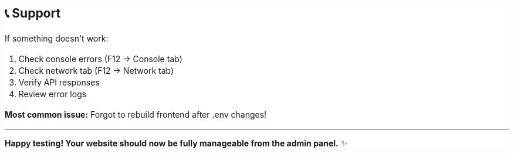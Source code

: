 ## 📞 Support

If something doesn't work:
1. Check console errors (F12 → Console tab)
2. Check network tab (F12 → Network tab)
3. Verify API responses
4. Review error logs

**Most common issue:** Forgot to rebuild frontend after .env changes!

---

**Happy testing! Your website should now be fully manageable from the admin panel.** ✨
